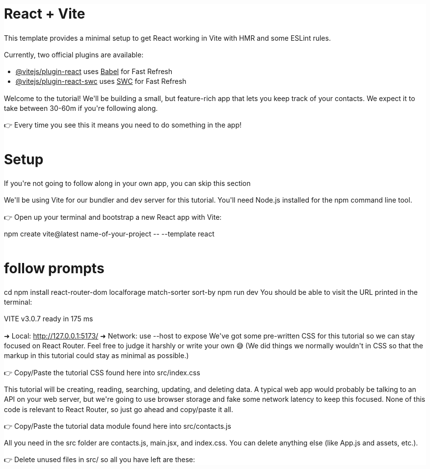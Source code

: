# React + Vite

This template provides a minimal setup to get React working in Vite with HMR and some ESLint rules.

Currently, two official plugins are available:

- [@vitejs/plugin-react](https://github.com/vitejs/vite-plugin-react/blob/main/packages/plugin-react/README.md) uses [Babel](https://babeljs.io/) for Fast Refresh
- [@vitejs/plugin-react-swc](https://github.com/vitejs/vite-plugin-react-swc) uses [SWC](https://swc.rs/) for Fast Refresh


Welcome to the tutorial! We'll be building a small, but feature-rich app that lets you keep track of your contacts. We expect it to take between 30-60m if you're following along.


👉 Every time you see this it means you need to do something in the app!

# Setup
If you're not going to follow along in your own app, you can skip this section

We'll be using Vite for our bundler and dev server for this tutorial. You'll need Node.js installed for the npm command line tool.

👉️ Open up your terminal and bootstrap a new React app with Vite:

npm create vite@latest name-of-your-project -- --template react
# follow prompts
cd <your new project directory>
npm install react-router-dom localforage match-sorter sort-by
npm run dev
You should be able to visit the URL printed in the terminal:

 VITE v3.0.7  ready in 175 ms

  ➜  Local:   http://127.0.0.1:5173/
  ➜  Network: use --host to expose
We've got some pre-written CSS for this tutorial so we can stay focused on React Router. Feel free to judge it harshly or write your own 😅 (We did things we normally wouldn't in CSS so that the markup in this tutorial could stay as minimal as possible.)

👉 Copy/Paste the tutorial CSS found here into src/index.css

This tutorial will be creating, reading, searching, updating, and deleting data. A typical web app would probably be talking to an API on your web server, but we're going to use browser storage and fake some network latency to keep this focused. None of this code is relevant to React Router, so just go ahead and copy/paste it all.

👉 Copy/Paste the tutorial data module found here into src/contacts.js

All you need in the src folder are contacts.js, main.jsx, and index.css. You can delete anything else (like App.js and assets, etc.).

👉 Delete unused files in src/ so all you have left are these:
